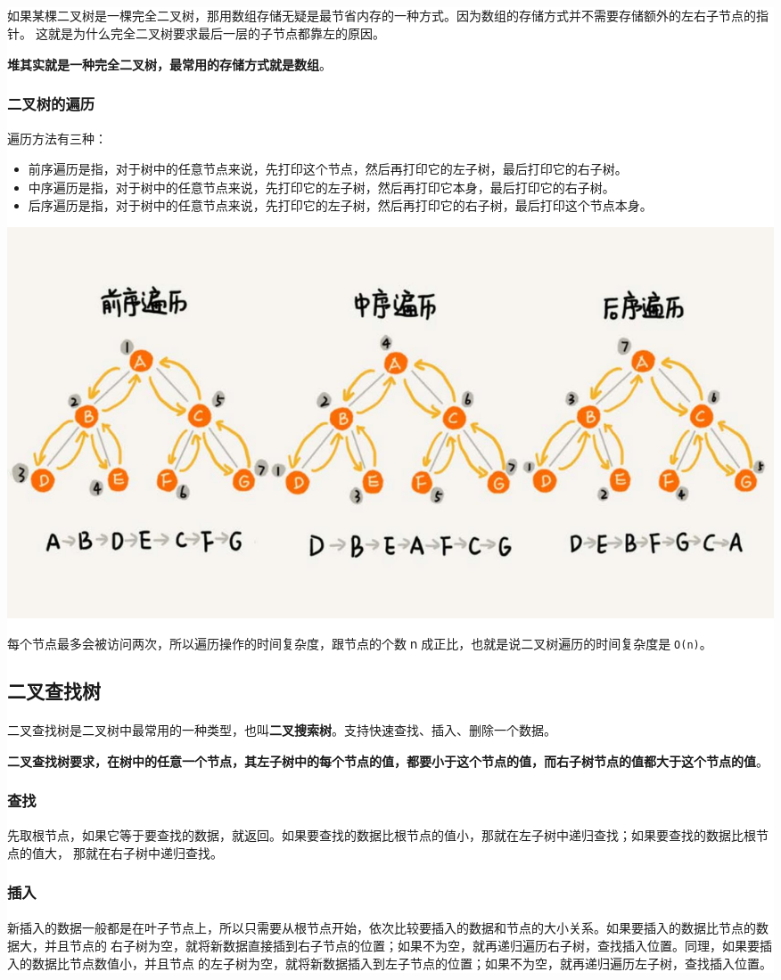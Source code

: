 如果某棵二叉树是一棵完全二叉树，那用数组存储无疑是最节省内存的一种方式。因为数组的存储方式并不需要存储额外的左右子节点的指针。
这就是为什么完全二叉树要求最后一层的子节点都靠左的原因。

**堆其实就是一种完全二叉树，最常用的存储方式就是数组**。

### 二叉树的遍历
遍历方法有三种：
- 前序遍历是指，对于树中的任意节点来说，先打印这个节点，然后再打印它的左子树，最后打印它的右子树。
- 中序遍历是指，对于树中的任意节点来说，先打印它的左子树，然后再打印它本身，最后打印它的右子树。
- 后序遍历是指，对于树中的任意节点来说，先打印它的左子树，然后再打印它的右子树，最后打印这个节点本身。

![tree_traversal](../../images/tree_traversal.jpg)

每个节点最多会被访问两次，所以遍历操作的时间复杂度，跟节点的个数 n 成正比，也就是说二叉树遍历的时间复杂度是 `O(n)`。

## 二叉查找树
二叉查找树是二叉树中最常用的一种类型，也叫**二叉搜索树**。支持快速查找、插入、删除一个数据。

**二叉查找树要求，在树中的任意一个节点，其左子树中的每个节点的值，都要小于这个节点的值，而右子树节点的值都大于这个节点的值**。

### 查找
先取根节点，如果它等于要查找的数据，就返回。如果要查找的数据比根节点的值小，那就在左子树中递归查找；如果要查找的数据比根节点的值大，
那就在右子树中递归查找。

### 插入
新插入的数据一般都是在叶子节点上，所以只需要从根节点开始，依次比较要插入的数据和节点的大小关系。如果要插入的数据比节点的数据大，并且节点的
右子树为空，就将新数据直接插到右子节点的位置；如果不为空，就再递归遍历右子树，查找插入位置。同理，如果要插入的数据比节点数值小，并且节点
的左子树为空，就将新数据插入到左子节点的位置；如果不为空，就再递归遍历左子树，查找插入位置。
